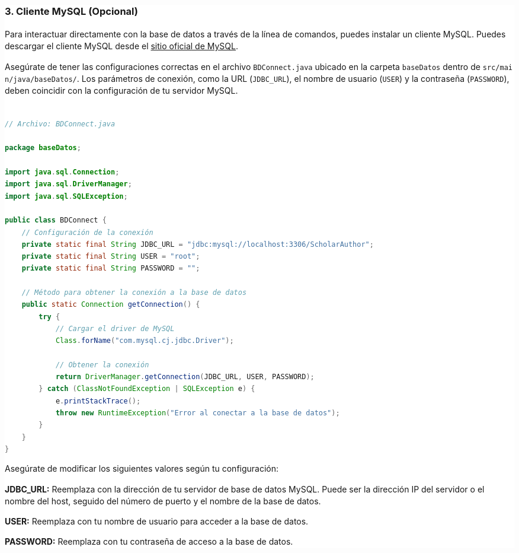 ### 3. Cliente MySQL (Opcional)

Para interactuar directamente con la base de datos a través de la línea de comandos, puedes instalar un cliente MySQL. Puedes descargar el cliente MySQL desde el [sitio oficial de MySQL](https://dev.mysql.com/downloads/mysql/).

Asegúrate de tener las configuraciones correctas en el archivo `BDConnect.java` ubicado en la carpeta `baseDatos` dentro de `src/main/java/baseDatos/`. Los parámetros de conexión, como la URL (`JDBC_URL`), el nombre de usuario (`USER`) y la contraseña (`PASSWORD`), deben coincidir con la configuración de tu servidor MySQL.


```java

// Archivo: BDConnect.java

package baseDatos;

import java.sql.Connection;
import java.sql.DriverManager;
import java.sql.SQLException;

public class BDConnect {
    // Configuración de la conexión
    private static final String JDBC_URL = "jdbc:mysql://localhost:3306/ScholarAuthor";
    private static final String USER = "root";
    private static final String PASSWORD = "";

    // Método para obtener la conexión a la base de datos
    public static Connection getConnection() {
        try {
            // Cargar el driver de MySQL
            Class.forName("com.mysql.cj.jdbc.Driver");
            
            // Obtener la conexión
            return DriverManager.getConnection(JDBC_URL, USER, PASSWORD);
        } catch (ClassNotFoundException | SQLException e) {
            e.printStackTrace();
            throw new RuntimeException("Error al conectar a la base de datos");
        }
    }
}

```

Asegúrate de modificar los siguientes valores según tu configuración:

**JDBC_URL:** Reemplaza con la dirección de tu servidor de base de datos MySQL. Puede ser la dirección IP del servidor o el nombre del host, seguido del número de puerto y el nombre de la base de datos.

**USER:** Reemplaza con tu nombre de usuario para acceder a la base de datos.

**PASSWORD:** Reemplaza con tu contraseña de acceso a la base de datos.
